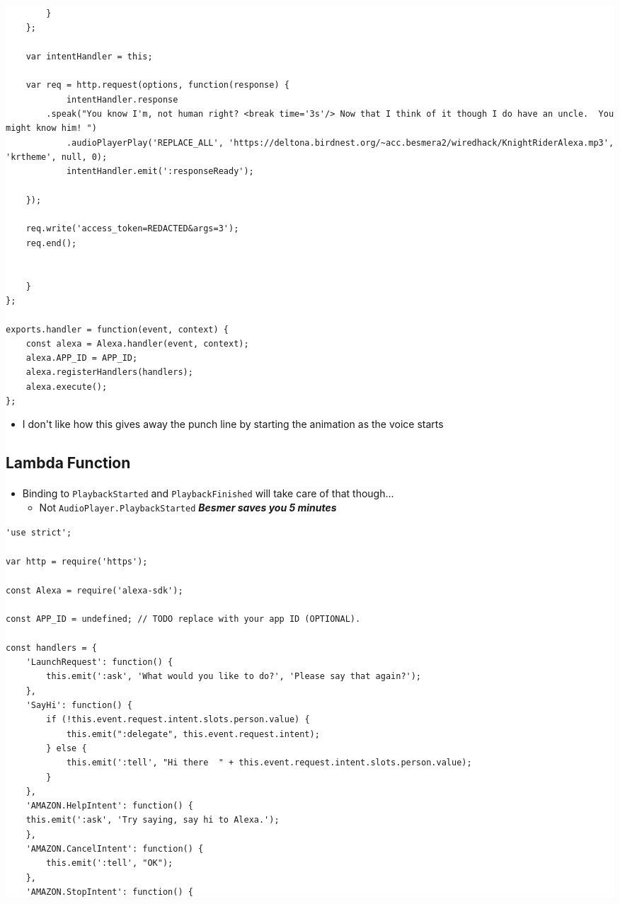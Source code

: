 ```
		}
	};

	var intentHandler = this;

	var req = http.request(options, function(response) {
        	intentHandler.response
		.speak("You know I'm, not human right? <break time='3s'/> Now that I think of it though I do have an uncle.  You might know him! ")
       	 	.audioPlayerPlay('REPLACE_ALL', 'https://deltona.birdnest.org/~acc.besmera2/wiredhack/KnightRiderAlexa.mp3', 'krtheme', null, 0);
	        intentHandler.emit(':responseReady');

	});

	req.write('access_token=REDACTED&args=3');
	req.end();


    }
};

exports.handler = function(event, context) {
    const alexa = Alexa.handler(event, context);
    alexa.APP_ID = APP_ID;
    alexa.registerHandlers(handlers);
    alexa.execute();
};
```

* I don't like how this gives away the punch line by starting the animation as the voice starts

## Lambda Function

* Binding to `PlaybackStarted` and `PlaybackFinished` will take care of that though...
	* Not `AudioPlayer.PlaybackStarted` ***Besmer saves you 5 minutes***

```
'use strict';

var http = require('https');

const Alexa = require('alexa-sdk');

const APP_ID = undefined; // TODO replace with your app ID (OPTIONAL).

const handlers = {
    'LaunchRequest': function() {
        this.emit(':ask', 'What would you like to do?', 'Please say that again?');
    },
    'SayHi': function() {
        if (!this.event.request.intent.slots.person.value) {
            this.emit(":delegate", this.event.request.intent);
        } else {
            this.emit(':tell', "Hi there  " + this.event.request.intent.slots.person.value);
        }
    },
    'AMAZON.HelpIntent': function() {
	this.emit(':ask', 'Try saying, say hi to Alexa.');
    },
    'AMAZON.CancelIntent': function() {
        this.emit(':tell', "OK");
    },
    'AMAZON.StopIntent': function() {
```